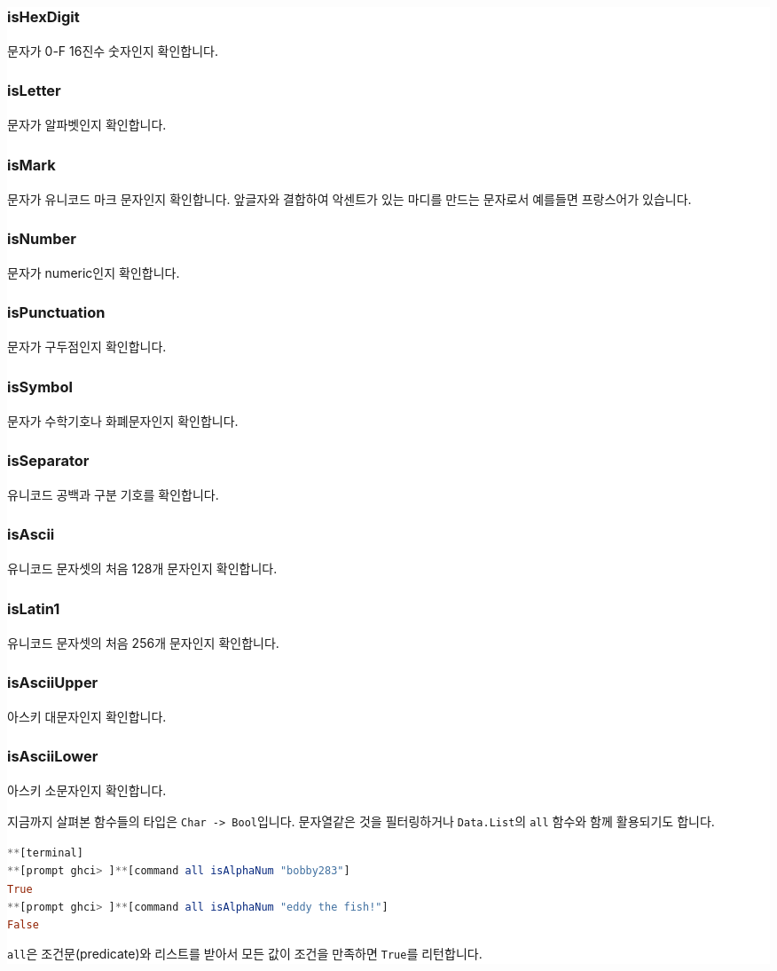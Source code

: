### isHexDigit

문자가 0-F 16진수 숫자인지 확인합니다.

### isLetter

문자가 알파벳인지 확인합니다.

### isMark

문자가 유니코드 마크 문자인지 확인합니다. 앞글자와 결합하여 악센트가 있는 마디를 만드는 문자로서 예를들면 프랑스어가 있습니다.

### isNumber

문자가 numeric인지 확인합니다.

### isPunctuation

문자가 구두점인지 확인합니다.

### isSymbol

문자가 수학기호나 화폐문자인지 확인합니다.

### isSeparator

유니코드 공백과 구분 기호를 확인합니다.

### isAscii

유니코드 문자셋의 처음 128개 문자인지 확인합니다.

### isLatin1

유니코드 문자셋의 처음 256개 문자인지 확인합니다.

### isAsciiUpper

아스키 대문자인지 확인합니다.

### isAsciiLower

아스키 소문자인지 확인합니다.

지금까지 살펴본 함수들의 타입은 `Char -> Bool`입니다. 문자열같은 것을 필터링하거나 `Data.List`의 `all` 함수와 함께 활용되기도 합니다.

```haskell
**[terminal]
**[prompt ghci> ]**[command all isAlphaNum "bobby283"]
True
**[prompt ghci> ]**[command all isAlphaNum "eddy the fish!"]
False
```

`all`은 조건문\(predicate\)와 리스트를 받아서 모든 값이 조건을 만족하면 `True`를 리턴합니다.
